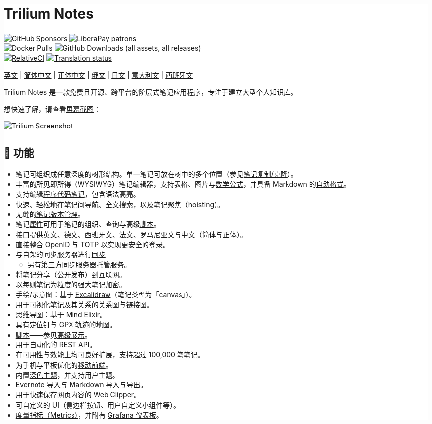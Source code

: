 # Trilium Notes

![GitHub Sponsors](https://img.shields.io/github/sponsors/eliandoran) ![LiberaPay patrons](https://img.shields.io/liberapay/patrons/ElianDoran)  
![Docker Pulls](https://img.shields.io/docker/pulls/triliumnext/notes)
![GitHub Downloads (all assets, all releases)](https://img.shields.io/github/downloads/triliumnext/notes/total)  
[![RelativeCI](https://badges.relative-ci.com/badges/Di5q7dz9daNDZ9UXi0Bp?branch=develop)](https://app.relative-ci.com/projects/Di5q7dz9daNDZ9UXi0Bp) [![Translation status](https://hosted.weblate.org/widget/trilium/svg-badge.svg)](https://hosted.weblate.org/engage/trilium/)

[英文](../README.md) | [简体中文](./README-ZH_CN.md) | [正体中文](./README-ZH_TW.md) | [俄文](./README.ru.md) | [日文](./README.ja.md) | [意大利文](./README.it.md) | [西班牙文](./README.es.md)

Trilium Notes 是一款免费且开源、跨平台的阶层式笔记应用程序，专注于建立大型个人知识库。

想快速了解，请查看[屏幕截图](https://triliumnext.github.io/Docs/Wiki/screenshot-tour)：

<a href="https://triliumnext.github.io/Docs/Wiki/screenshot-tour"><img src="./app.png" alt="Trilium Screenshot" width="1000"></a>

## 🎁 功能

* 笔记可组织成任意深度的树形结构。单一笔记可放在树中的多个位置（参见[笔记复制/克隆](https://triliumnext.github.io/Docs/Wiki/cloning-notes)）。
* 丰富的所见即所得（WYSIWYG）笔记编辑器，支持表格、图片与[数学公式](https://triliumnext.github.io/Docs/Wiki/text-notes)，并具备 Markdown 的[自动格式](https://triliumnext.github.io/Docs/Wiki/text-notes#autoformat)。
* 支持编辑[程序代码笔记](https://triliumnext.github.io/Docs/Wiki/code-notes)，包含语法高亮。 
* 快速、轻松地在笔记间[导航](https://triliumnext.github.io/Docs/Wiki/note-navigation)、全文搜索，以及[笔记聚焦（hoisting）](https://triliumnext.github.io/Docs/Wiki/note-hoisting)。
* 无缝的[笔记版本管理](https://triliumnext.github.io/Docs/Wiki/note-revisions)。
* 笔记[属性](https://triliumnext.github.io/Docs/Wiki/attributes)可用于笔记的组织、查询与高级[脚本](https://triliumnext.github.io/Docs/Wiki/scripts)。
* 接口提供英文、德文、西班牙文、法文、罗马尼亚文与中文（简体与正体）。
* 直接整合 [OpenID 与 TOTP](./User%20Guide/User%20Guide/Installation%20%26%20Setup/Server%20Installation/Multi-Factor%20Authentication.md) 以实现更安全的登录。
* 与自架的同步服务器进行[同步](https://triliumnext.github.io/Docs/Wiki/synchronization)  
  * 另有[第三方同步服务器托管服务](https://trilium.cc/paid-hosting)。
* 将笔记[分享](https://triliumnext.github.io/Docs/Wiki/sharing)（公开发布）到互联网。
* 以每则笔记为粒度的强大[笔记加密](https://triliumnext.github.io/Docs/Wiki/protected-notes)。
* 手绘/示意图：基于 [Excalidraw](https://excalidraw.com/)（笔记类型为「canvas」）。
* 用于可视化笔记及其关系的[关系图](https://triliumnext.github.io/Docs/Wiki/relation-map)与[链接图](https://triliumnext.github.io/Docs/Wiki/link-map)。
* 思维导图：基于 [Mind Elixir](https://docs.mind-elixir.com/)。
* 具有定位钉与 GPX 轨迹的[地图](./User%20Guide/User%20Guide/Note%20Types/Geo%20Map.md)。
* [脚本](https://triliumnext.github.io/Docs/Wiki/scripts)——参见[高级展示](https://triliumnext.github.io/Docs/Wiki/advanced-showcases)。
* 用于自动化的 [REST API](https://triliumnext.github.io/Docs/Wiki/etapi)。
* 在可用性与效能上均可良好扩展，支持超过 100,000 笔笔记。
* 为手机与平板优化的[移动前端](https://triliumnext.github.io/Docs/Wiki/mobile-frontend)。
* 内置[深色主题](https://triliumnext.github.io/Docs/Wiki/themes)，并支持用户主题。
* [Evernote 导入](https://triliumnext.github.io/Docs/Wiki/evernote-import)与 [Markdown 导入与导出](https://triliumnext.github.io/Docs/Wiki/markdown)。
* 用于快速保存网页内容的 [Web Clipper](https://triliumnext.github.io/Docs/Wiki/web-clipper)。
* 可自定义的 UI（侧边栏按钮、用户自定义小组件等）。
* [度量指标（Metrics）](./User%20Guide/User%20Guide/Advanced%20Usage/Metrics.md)，并附有 [Grafana 仪表板](./User%20Guide/User%20Guide/Advanced%20Usage/Metrics/grafana-dashboard.json)。
